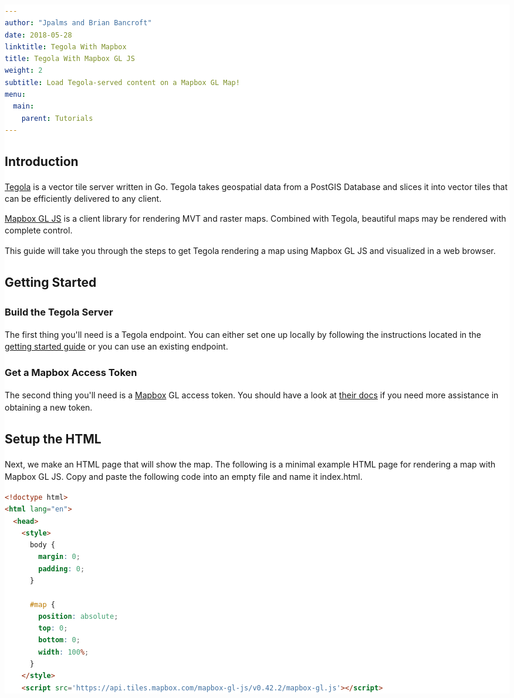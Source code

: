 ```yaml
---
author: "Jpalms and Brian Bancroft"
date: 2018-05-28
linktitle: Tegola With Mapbox
title: Tegola With Mapbox GL JS
weight: 2
subtitle: Load Tegola-served content on a Mapbox GL Map!
menu:
  main:
    parent: Tutorials
---
```


## Introduction

[Tegola](https://github.com/go-spatial/tegola) is a vector tile server written in Go. Tegola takes geospatial data from a PostGIS Database and slices it into vector tiles that can be efficiently delivered to any client.

[Mapbox GL JS](https://www.mapbox.com/mapbox-gl-js/api/) is a client library for rendering MVT and raster maps. Combined with Tegola, beautiful maps may be rendered with complete control.

This guide will take you through the steps to get Tegola rendering a map using Mapbox GL JS and visualized in a web browser.

## Getting Started

### Build the Tegola Server

The first thing you'll need is a Tegola endpoint. You can either set one up locally by following the instructions located in the [getting started guide](http://tegola.io/getting-started/) or you can use an existing endpoint.

### Get a Mapbox Access Token

The second thing you'll need is a [Mapbox](https://www.mapbox.com) GL access token. You should have a look at [their docs](https://www.mapbox.com/help/how-access-tokens-work/) if you need more assistance in obtaining a new token.

## Setup the HTML

Next, we make an HTML page that will show the map. The following is a minimal example HTML page for rendering a map with Mapbox GL JS. Copy and paste the following code into an empty file and name it index.html.

``` html
<!doctype html>
<html lang="en">
  <head>
    <style>
      body {
        margin: 0;
        padding: 0;
      }

      #map {
        position: absolute;
        top: 0;
        bottom: 0;
        width: 100%;
      }
    </style>
    <script src='https://api.tiles.mapbox.com/mapbox-gl-js/v0.42.2/mapbox-gl.js'></script>
```